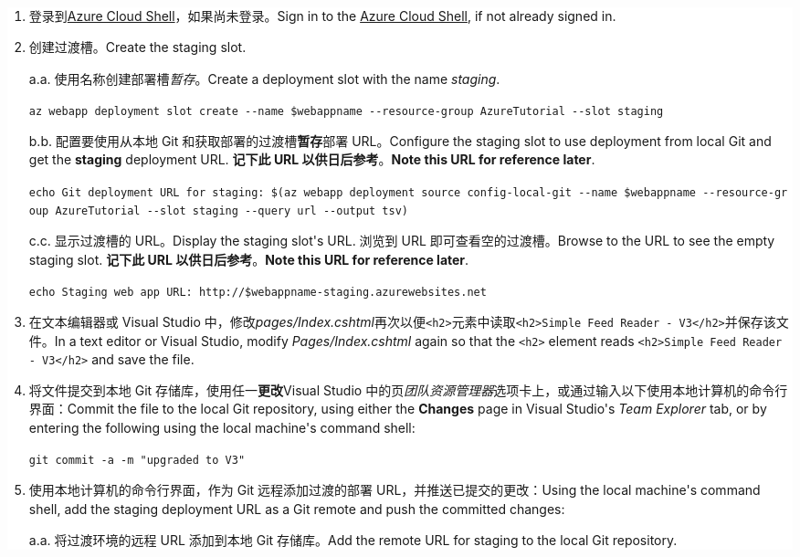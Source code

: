 1. <span data-ttu-id="fe0a7-206">登录到[Azure Cloud Shell](https://shell.azure.com/bash)，如果尚未登录。</span><span class="sxs-lookup"><span data-stu-id="fe0a7-206">Sign in to the [Azure Cloud Shell](https://shell.azure.com/bash), if not already signed in.</span></span>
2. <span data-ttu-id="fe0a7-207">创建过渡槽。</span><span class="sxs-lookup"><span data-stu-id="fe0a7-207">Create the staging slot.</span></span>

    <span data-ttu-id="fe0a7-208">a.</span><span class="sxs-lookup"><span data-stu-id="fe0a7-208">a.</span></span> <span data-ttu-id="fe0a7-209">使用名称创建部署槽*暂存*。</span><span class="sxs-lookup"><span data-stu-id="fe0a7-209">Create a deployment slot with the name *staging*.</span></span>

    ```azure-cli
    az webapp deployment slot create --name $webappname --resource-group AzureTutorial --slot staging
    ```

    <span data-ttu-id="fe0a7-210">b.</span><span class="sxs-lookup"><span data-stu-id="fe0a7-210">b.</span></span> <span data-ttu-id="fe0a7-211">配置要使用从本地 Git 和获取部署的过渡槽**暂存**部署 URL。</span><span class="sxs-lookup"><span data-stu-id="fe0a7-211">Configure the staging slot to use deployment from local Git and get the **staging** deployment URL.</span></span> <span data-ttu-id="fe0a7-212">**记下此 URL 以供日后参考**。</span><span class="sxs-lookup"><span data-stu-id="fe0a7-212">**Note this URL for reference later**.</span></span>

    ```azure-cli
    echo Git deployment URL for staging: $(az webapp deployment source config-local-git --name $webappname --resource-group AzureTutorial --slot staging --query url --output tsv)
    ```

    <span data-ttu-id="fe0a7-213">c.</span><span class="sxs-lookup"><span data-stu-id="fe0a7-213">c.</span></span> <span data-ttu-id="fe0a7-214">显示过渡槽的 URL。</span><span class="sxs-lookup"><span data-stu-id="fe0a7-214">Display the staging slot's URL.</span></span> <span data-ttu-id="fe0a7-215">浏览到 URL 即可查看空的过渡槽。</span><span class="sxs-lookup"><span data-stu-id="fe0a7-215">Browse to the URL to see the empty staging slot.</span></span> <span data-ttu-id="fe0a7-216">**记下此 URL 以供日后参考**。</span><span class="sxs-lookup"><span data-stu-id="fe0a7-216">**Note this URL for reference later**.</span></span>

    ```console
    echo Staging web app URL: http://$webappname-staging.azurewebsites.net
    ```

3. <span data-ttu-id="fe0a7-217">在文本编辑器或 Visual Studio 中，修改*pages/Index.cshtml*再次以便`<h2>`元素中读取`<h2>Simple Feed Reader - V3</h2>`并保存该文件。</span><span class="sxs-lookup"><span data-stu-id="fe0a7-217">In a text editor or Visual Studio, modify *Pages/Index.cshtml* again so that the `<h2>` element reads `<h2>Simple Feed Reader - V3</h2>` and save the file.</span></span>

4. <span data-ttu-id="fe0a7-218">将文件提交到本地 Git 存储库，使用任一**更改**Visual Studio 中的页*团队资源管理器*选项卡上，或通过输入以下使用本地计算机的命令行界面：</span><span class="sxs-lookup"><span data-stu-id="fe0a7-218">Commit the file to the local Git repository, using either the **Changes** page in Visual Studio's *Team Explorer* tab, or by entering the following using the local machine's command shell:</span></span>

    ```console
    git commit -a -m "upgraded to V3"
    ```
5. <span data-ttu-id="fe0a7-219">使用本地计算机的命令行界面，作为 Git 远程添加过渡的部署 URL，并推送已提交的更改：</span><span class="sxs-lookup"><span data-stu-id="fe0a7-219">Using the local machine's command shell, add the staging deployment URL as a Git remote and push the committed changes:</span></span>

    <span data-ttu-id="fe0a7-220">a.</span><span class="sxs-lookup"><span data-stu-id="fe0a7-220">a.</span></span> <span data-ttu-id="fe0a7-221">将过渡环境的远程 URL 添加到本地 Git 存储库。</span><span class="sxs-lookup"><span data-stu-id="fe0a7-221">Add the remote URL for staging to the local Git repository.</span></span>
